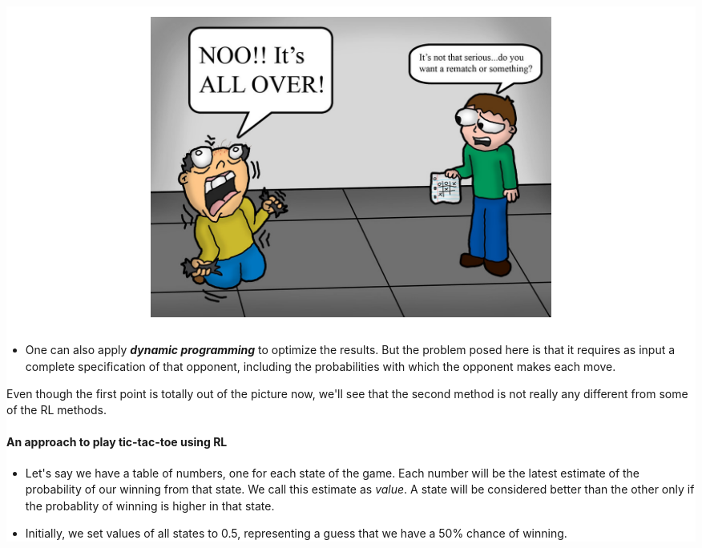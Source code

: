 <p align="center">
  <img src="/images/3_post/tt-lost.jpg" style="width:500px;height:400px;">
</p>

- One can also apply ***dynamic programming*** to optimize the results. But the problem posed here is that it requires as input a complete specification of that opponent, including the probabilities with which the opponent makes each move.

Even though the first point is totally out of the picture now, we'll see that the second method is not really any different from some of the RL methods.

#### An approach to play tic-tac-toe using RL

- Let's say we have a table of numbers, one for each state of the game. Each number will be the latest estimate of the probability of our winning from that state. We call this estimate as _value_. A state will be considered better than the other only if the probablity of winning is higher in that state.

- Initially, we set values of all states to 0.5, representing a guess that we have a 50% chance of winning.
